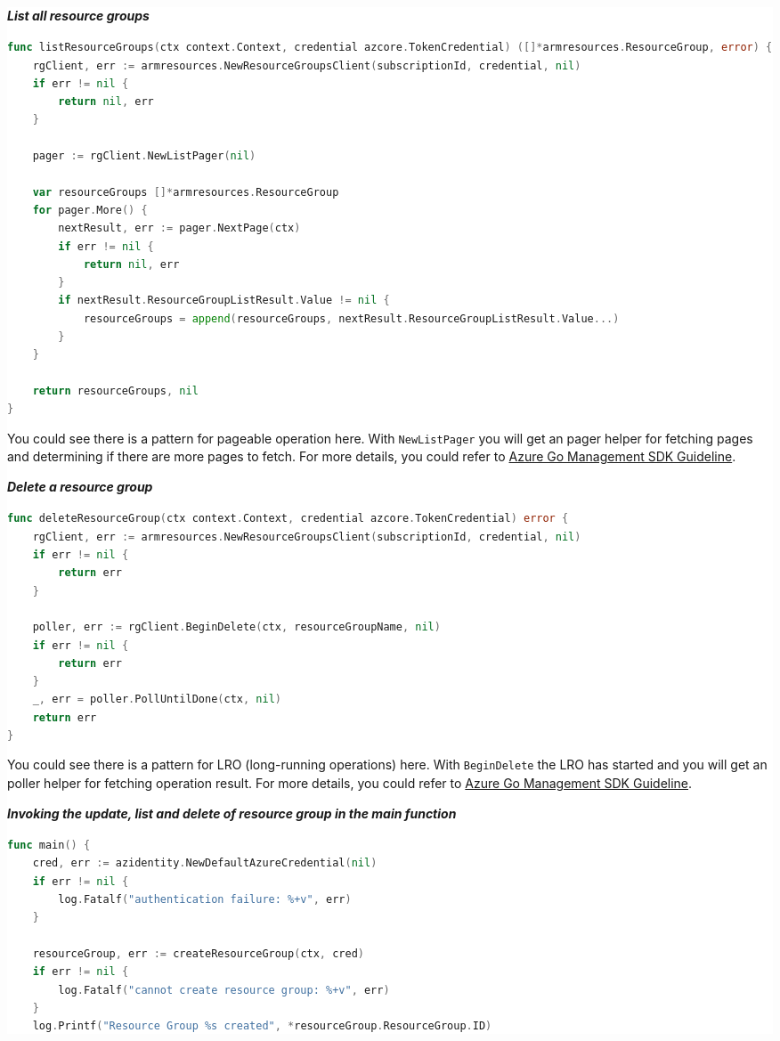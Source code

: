 ***List all resource groups***

```go
func listResourceGroups(ctx context.Context, credential azcore.TokenCredential) ([]*armresources.ResourceGroup, error) {
    rgClient, err := armresources.NewResourceGroupsClient(subscriptionId, credential, nil)
    if err != nil {
        return nil, err
    }

    pager := rgClient.NewListPager(nil)

    var resourceGroups []*armresources.ResourceGroup
    for pager.More() {
        nextResult, err := pager.NextPage(ctx)
        if err != nil {
            return nil, err
        }
        if nextResult.ResourceGroupListResult.Value != nil {
            resourceGroups = append(resourceGroups, nextResult.ResourceGroupListResult.Value...)
        }
    }

    return resourceGroups, nil
}
```
You could see there is a pattern for pageable operation here. With `NewListPager` you will get an pager helper for fetching pages and determining if there are more pages to fetch. For more details, you could refer to [Azure Go Management SDK Guideline](https://github.com/Azure/azure-sdk-for-go/blob/main/documentation/new-version-guideline.md#pageable-operations).

***Delete a resource group***

```go
func deleteResourceGroup(ctx context.Context, credential azcore.TokenCredential) error {
    rgClient, err := armresources.NewResourceGroupsClient(subscriptionId, credential, nil)
    if err != nil {
        return err
    }

    poller, err := rgClient.BeginDelete(ctx, resourceGroupName, nil)
    if err != nil {
        return err
    }
    _, err = poller.PollUntilDone(ctx, nil)
    return err
}
```
You could see there is a pattern for LRO (long-running operations) here. With `BeginDelete` the LRO has started and you will get an poller helper for fetching operation result. For more details, you could refer to [Azure Go Management SDK Guideline](https://github.com/Azure/azure-sdk-for-go/blob/main/documentation/new-version-guideline.md#long-running-operations).

***Invoking the update, list and delete of resource group in the main function***
```go
func main() {
    cred, err := azidentity.NewDefaultAzureCredential(nil)
    if err != nil {
        log.Fatalf("authentication failure: %+v", err)
    }

    resourceGroup, err := createResourceGroup(ctx, cred)
    if err != nil {
        log.Fatalf("cannot create resource group: %+v", err)
    }
    log.Printf("Resource Group %s created", *resourceGroup.ResourceGroup.ID)
```